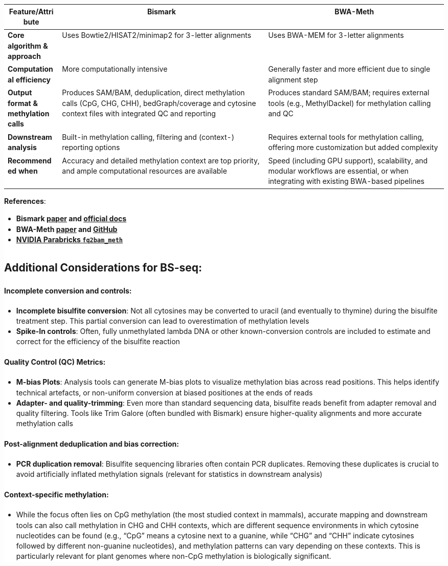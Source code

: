 | Feature/Attribute                     | **Bismark**                                                                                                                                              | **BWA-Meth**                                                                                                                           |
| ------------------------------------- | -------------------------------------------------------------------------------------------------------------------------------------------------------- | -------------------------------------------------------------------------------------------------------------------------------------- |
| **Core algorithm & approach**         | Uses Bowtie2/HISAT2/minimap2 for 3-letter alignments                                                                                                     | Uses BWA-MEM for 3-letter alignments                                                                                                   |
| **Computational efficiency**          | More computationally intensive                                                                                                                           | Generally faster and more efficient due to single alignment step                                                                       |
| **Output format & methylation calls** | Produces SAM/BAM, deduplication, direct methylation calls (CpG, CHG, CHH), bedGraph/coverage and cytosine context files with integrated QC and reporting | Produces standard SAM/BAM; requires external tools (e.g., MethylDackel) for methylation calling and QC                                 |
| **Downstream analysis**               | Built-in methylation calling, filtering and (context-) reporting options                                                                                 | Requires external tools for methylation calling, offering more customization but added complexity                                      |
| **Recommended when**                  | Accuracy and detailed methylation context are top priority, and ample computational resources are available                                              | Speed (including GPU support), scalability, and modular workflows are essential, or when integrating with existing BWA-based pipelines |

**References**:

- **Bismark [paper](https://pmc.ncbi.nlm.nih.gov/articles/PMC3102221/) and [official docs](https://felixkrueger.github.io/Bismark/)**
- **BWA-Meth [paper](https://arxiv.org/abs/1401.1129) and [GitHub](https://github.com/brentp/bwa-meth)**
- **[NVIDIA Parabricks `fq2bam_meth`](https://docs.nvidia.com/clara/parabricks/latest/documentation/tooldocs/man_fq2bam_meth.html)**

## Additional Considerations for BS-seq:

#### Incomplete conversion and controls:

- **Incomplete bisulfite conversion**: Not all cytosines may be converted to uracil (and eventually to thymine) during the bisulfite treatment step. This partial conversion can lead to overestimation of methylation levels
- **Spike-In controls**: Often, fully unmethylated lambda DNA or other known-conversion controls are included to estimate and correct for the efficiency of the bisulfite reaction

#### Quality Control (QC) Metrics:

- **M-bias Plots**: Analysis tools can generate M-bias plots to visualize methylation bias across read positions. This helps identify technical artefacts, or non-uniform conversion at biased positiones at the ends of reads
- **Adapter- and quality-trimming**: Even more than standard sequencing data, bisulfite reads benefit from adapter removal and quality filtering. Tools like Trim Galore (often bundled with Bismark) ensure higher-quality alignments and more accurate methylation calls

#### Post-alignment deduplication and bias correction:

- **PCR duplication removal**: Bisulfite sequencing libraries often contain PCR duplicates. Removing these duplicates is crucial to avoid artificially inflated methylation signals (relevant for statistics in downstream analysis)

#### Context-specific methylation:

- While the focus often lies on CpG methylation (the most studied context in mammals), accurate mapping and downstream tools can also call methylation in CHG and CHH contexts, which are different sequence environments in which cytosine nucleotides can be found (e.g., “CpG” means a cytosine next to a guanine, while “CHG” and “CHH” indicate cytosines followed by different non-guanine nucleotides), and methylation patterns can vary depending on these contexts. This is particularly relevant for plant genomes where non-CpG methylation is biologically significant.
